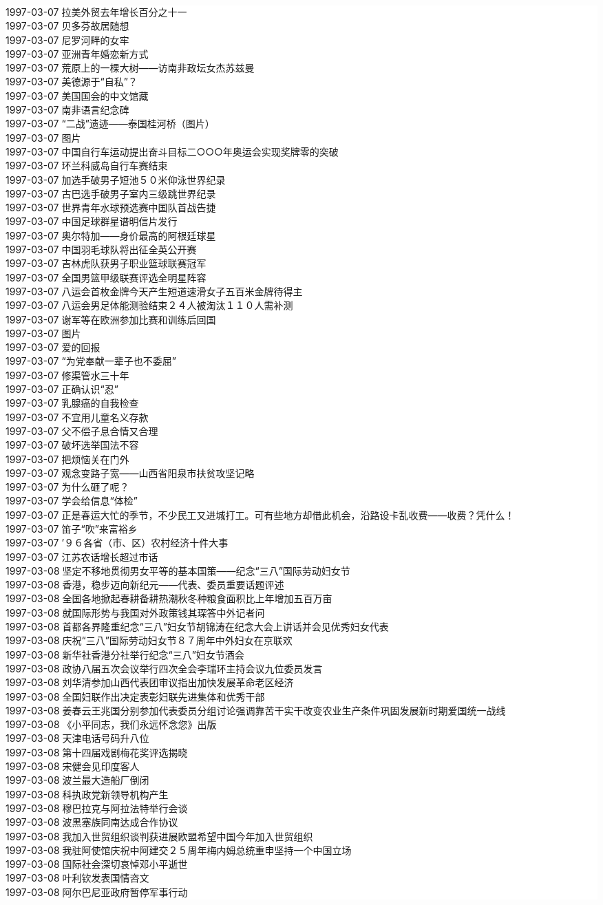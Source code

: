 1997-03-07 拉美外贸去年增长百分之十一  
1997-03-07 贝多芬故居随想  
1997-03-07 尼罗河畔的女牢  
1997-03-07 亚洲青年婚恋新方式  
1997-03-07 荒原上的一棵大树——访南非政坛女杰苏兹曼  
1997-03-07 美德源于“自私”？  
1997-03-07 美国国会的中文馆藏  
1997-03-07 南非语言纪念碑  
1997-03-07 “二战”遗迹——泰国桂河桥（图片）  
1997-03-07 图片  
1997-03-07 中国自行车运动提出奋斗目标二○○○年奥运会实现奖牌零的突破  
1997-03-07 环兰科威岛自行车赛结束  
1997-03-07 加选手破男子短池５０米仰泳世界纪录  
1997-03-07 古巴选手破男子室内三级跳世界纪录  
1997-03-07 世界青年水球预选赛中国队首战告捷  
1997-03-07 中国足球群星谱明信片发行  
1997-03-07 奥尔特加——身价最高的阿根廷球星  
1997-03-07 中国羽毛球队将出征全英公开赛  
1997-03-07 吉林虎队获男子职业篮球联赛冠军  
1997-03-07 全国男篮甲级联赛评选全明星阵容  
1997-03-07 八运会首枚金牌今天产生短道速滑女子五百米金牌待得主  
1997-03-07 八运会男足体能测验结束２４人被淘汰１１０人需补测  
1997-03-07 谢军等在欧洲参加比赛和训练后回国  
1997-03-07 图片  
1997-03-07 爱的回报  
1997-03-07 “为党奉献一辈子也不委屈”  
1997-03-07 修渠管水三十年  
1997-03-07 正确认识“忍”  
1997-03-07 乳腺癌的自我检查  
1997-03-07 不宜用儿童名义存款  
1997-03-07 父不偿子息合情又合理  
1997-03-07 破坏选举国法不容  
1997-03-07 把烦恼关在门外  
1997-03-07 观念变路子宽——山西省阳泉市扶贫攻坚记略  
1997-03-07 为什么砸了呢？  
1997-03-07 学会给信息“体检”  
1997-03-07 正是春运大忙的季节，不少民工又进城打工。可有些地方却借此机会，沿路设卡乱收费——收费？凭什么！  
1997-03-07 笛子“吹”来富裕乡  
1997-03-07 ’９６各省（市、区）农村经济十件大事  
1997-03-07 江苏农话增长超过市话  
1997-03-08 坚定不移地贯彻男女平等的基本国策——纪念“三八”国际劳动妇女节  
1997-03-08 香港，稳步迈向新纪元——代表、委员重要话题评述  
1997-03-08 全国各地掀起春耕备耕热潮秋冬种粮食面积比上年增加五百万亩  
1997-03-08 就国际形势与我国对外政策钱其琛答中外记者问  
1997-03-08 首都各界隆重纪念“三八”妇女节胡锦涛在纪念大会上讲话并会见优秀妇女代表  
1997-03-08 庆祝“三八”国际劳动妇女节８７周年中外妇女在京联欢  
1997-03-08 新华社香港分社举行纪念“三八”妇女节酒会  
1997-03-08 政协八届五次会议举行四次全会李瑞环主持会议九位委员发言  
1997-03-08 刘华清参加山西代表团审议指出加快发展革命老区经济  
1997-03-08 全国妇联作出决定表彰妇联先进集体和优秀干部  
1997-03-08 姜春云王兆国分别参加代表委员分组讨论强调靠苦干实干改变农业生产条件巩固发展新时期爱国统一战线  
1997-03-08 《小平同志，我们永远怀念您》出版  
1997-03-08 天津电话号码升八位  
1997-03-08 第十四届戏剧梅花奖评选揭晓  
1997-03-08 宋健会见印度客人  
1997-03-08 波兰最大造船厂倒闭  
1997-03-08 科执政党新领导机构产生  
1997-03-08 穆巴拉克与阿拉法特举行会谈  
1997-03-08 波黑塞族同南达成合作协议  
1997-03-08 我加入世贸组织谈判获进展欧盟希望中国今年加入世贸组织  
1997-03-08 我驻阿使馆庆祝中阿建交２５周年梅内姆总统重申坚持一个中国立场  
1997-03-08 国际社会深切哀悼邓小平逝世  
1997-03-08 叶利钦发表国情咨文  
1997-03-08 阿尔巴尼亚政府暂停军事行动  